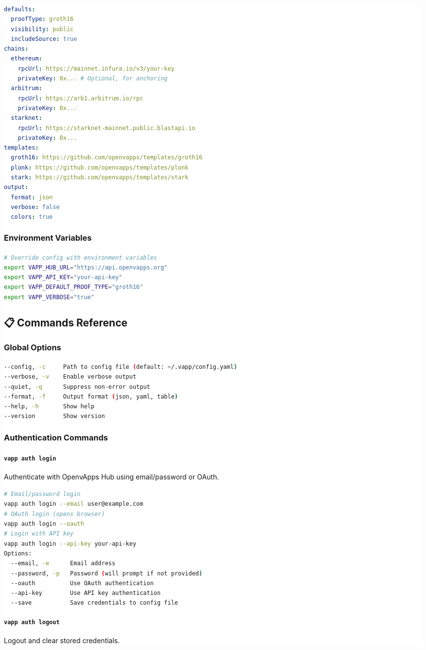 ```yaml
defaults:
  proofType: groth16
  visibility: public
  includeSource: true
chains:
  ethereum:
    rpcUrl: https://mainnet.infura.io/v3/your-key
    privateKey: 0x... # Optional, for anchoring
  arbitrum:
    rpcUrl: https://arb1.arbitrum.io/rpc
    privateKey: 0x...
  starknet:
    rpcUrl: https://starknet-mainnet.public.blastapi.io
    privateKey: 0x...
templates:
  groth16: https://github.com/openvapps/templates/groth16
  plonk: https://github.com/openvapps/templates/plonk
  stark: https://github.com/openvapps/templates/stark
output:
  format: json
  verbose: false
  colors: true
```
### Environment Variables
```bash
# Override config with environment variables
export VAPP_HUB_URL="https://api.openvapps.org"
export VAPP_API_KEY="your-api-key"
export VAPP_DEFAULT_PROOF_TYPE="groth16"
export VAPP_VERBOSE="true"
```
## 📋 Commands Reference
### Global Options
```bash
--config, -c     Path to config file (default: ~/.vapp/config.yaml)
--verbose, -v    Enable verbose output
--quiet, -q      Suppress non-error output
--format, -f     Output format (json, yaml, table)
--help, -h       Show help
--version        Show version
```
### Authentication Commands
#### `vapp auth login`
Authenticate with OpenvApps Hub using email/password or OAuth.
```bash
# Email/password login
vapp auth login --email user@example.com
# OAuth login (opens browser)
vapp auth login --oauth
# Login with API key
vapp auth login --api-key your-api-key
Options:
  --email, -e      Email address
  --password, -p   Password (will prompt if not provided)
  --oauth          Use OAuth authentication
  --api-key        Use API key authentication
  --save           Save credentials to config file
```
#### `vapp auth logout`
Logout and clear stored credentials.